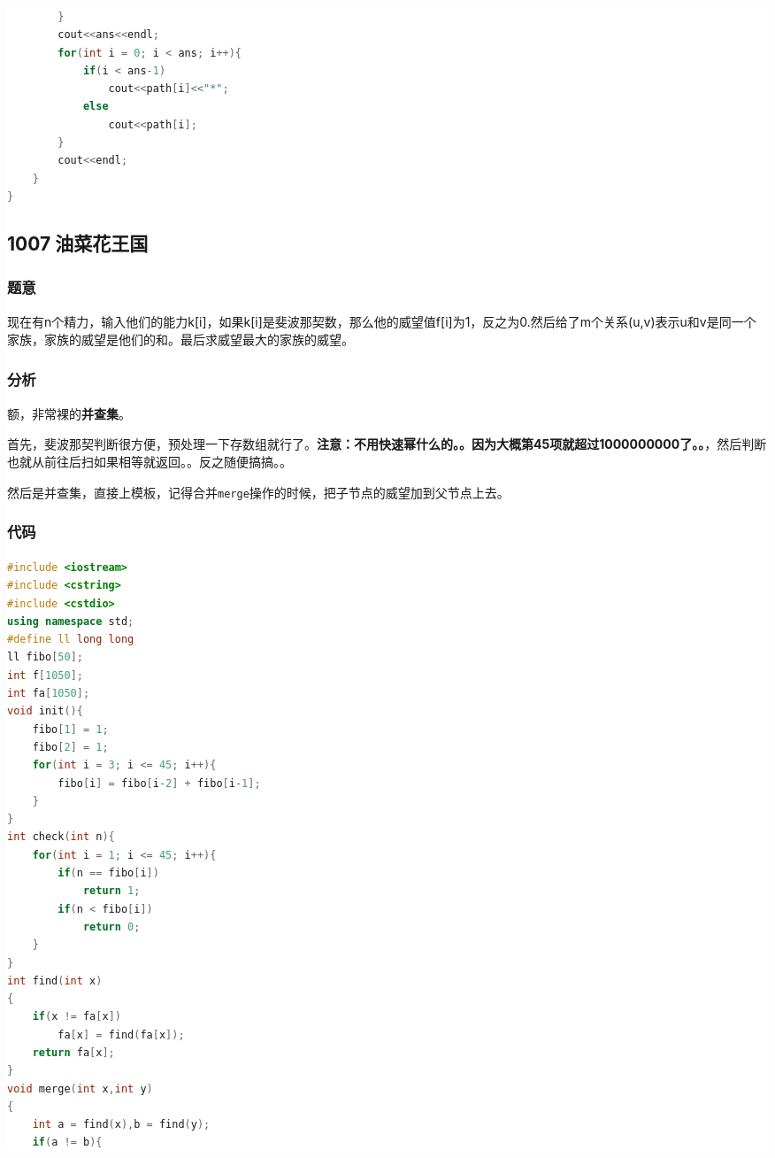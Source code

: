 ```cpp
        }
        cout<<ans<<endl;
        for(int i = 0; i < ans; i++){
            if(i < ans-1)
                cout<<path[i]<<"*";
            else
                cout<<path[i];
        }
        cout<<endl;
    }
}
```

## 1007 油菜花王国

### 题意

现在有n个精力，输入他们的能力k[i]，如果k[i]是斐波那契数，那么他的威望值f[i]为1，反之为0.然后给了m个关系(u,v)表示u和v是同一个家族，家族的威望是他们的和。最后求威望最大的家族的威望。

### 分析

额，非常裸的**并查集**。

首先，斐波那契判断很方便，预处理一下存数组就行了。**注意：不用快速幂什么的。。因为大概第45项就超过1000000000了。。**，然后判断也就从前往后扫如果相等就返回。。反之随便搞搞。。

然后是并查集，直接上模板，记得合并`merge`操作的时候，把子节点的威望加到父节点上去。

### 代码

```cpp
#include <iostream>
#include <cstring>
#include <cstdio>
using namespace std;
#define ll long long
ll fibo[50];
int f[1050];
int fa[1050];
void init(){
    fibo[1] = 1;
    fibo[2] = 1;
    for(int i = 3; i <= 45; i++){
        fibo[i] = fibo[i-2] + fibo[i-1];
    }
}
int check(int n){
    for(int i = 1; i <= 45; i++){
        if(n == fibo[i])
            return 1;
        if(n < fibo[i])
            return 0;
    }
}
int find(int x)
{
    if(x != fa[x])
        fa[x] = find(fa[x]);
    return fa[x];
}
void merge(int x,int y)
{
    int a = find(x),b = find(y);
    if(a != b){
```